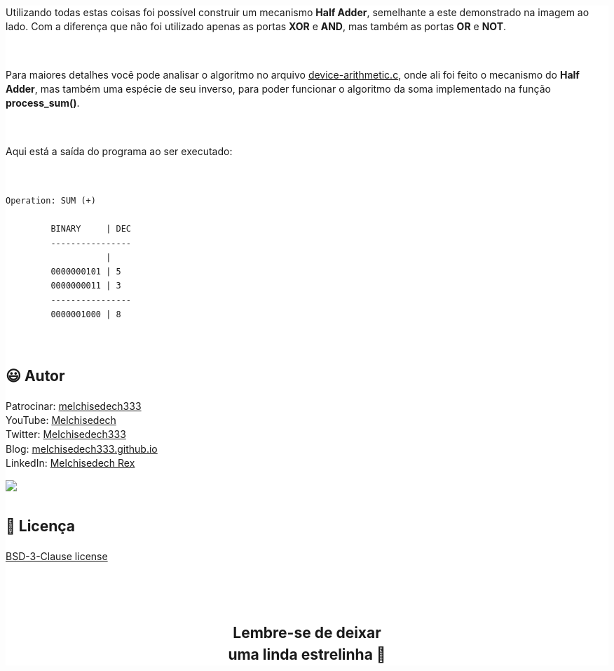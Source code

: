 Utilizando todas estas coisas foi possível construir um mecanismo <b>Half Adder</b>, semelhante a este demonstrado na imagem ao lado. Com a diferença que não foi utilizado apenas as portas <b>XOR</b> e <b>AND</b>, mas também as portas <b>OR</b> e <b>NOT</b>.

<br>

Para maiores detalhes você pode analisar o algoritmo no arquivo [device-arithmetic.c](device-arithmetic.c), onde ali foi feito o mecanismo do <b>Half Adder</b>, mas também uma espécie de seu inverso, para poder funcionar o algoritmo da soma implementado na função <b>process_sum()</b>.

<br>

Aqui está a saída do programa ao ser executado:

<br>

```
Operation: SUM (+)

         BINARY     | DEC
         ----------------
                    |
         0000000101 | 5
         0000000011 | 3
         ----------------
         0000001000 | 8

```

<br>

:smiley: Autor
---

Patrocinar: [melchisedech333](https://github.com/sponsors/melchisedech333)<br>
YouTube: [Melchisedech](https://www.youtube.com/channel/UC4Sh4wxncr5arnydpUfWPKw)<br>
Twitter: [Melchisedech333](https://twitter.com/Melchisedech333)<br>
Blog: [melchisedech333.github.io](https://melchisedech333.github.io/)<br>
LinkedIn: [Melchisedech Rex](https://www.linkedin.com/in/melchisedech-rex-724152235/)

<img src="https://github.com/melchisedech333.png?size=200" height="100" />

<br>

:scroll: Licença
---

[ BSD-3-Clause license](./license)

<br><br>

<div align="center">

## Lembre-se de deixar <br> uma linda estrelinha :star_struck:

</div>


